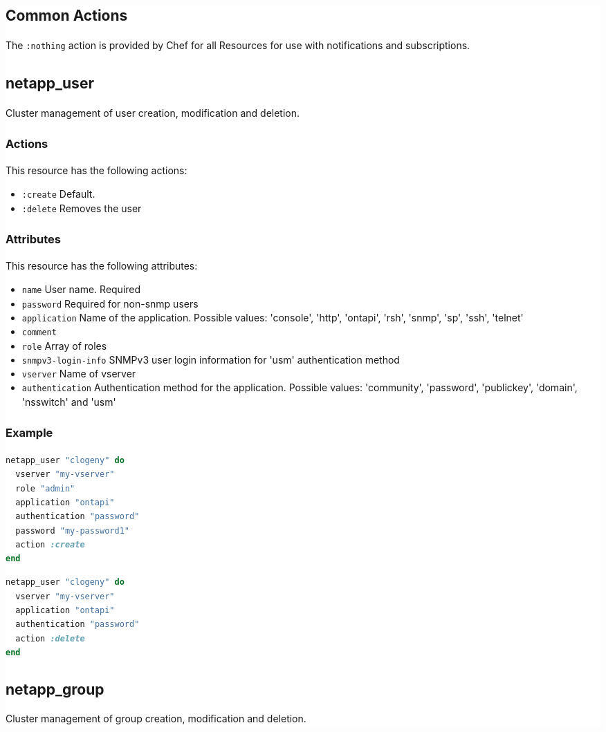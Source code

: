 Common Actions
--------------
The `:nothing` action is provided by Chef for all Resources for use with notifications and subscriptions.

netapp_user
-----------
Cluster management of user creation, modification and deletion.

### Actions ###
This resource has the following actions:

* `:create` Default.
* `:delete` Removes the user

### Attributes ###
This resource has the following attributes:

* `name` User name. Required
* `password` Required for non-snmp users
* `application` Name of the application. Possible values: 'console', 'http', 'ontapi', 'rsh', 'snmp', 'sp', 'ssh', 'telnet'
* `comment`
* `role` Array of roles
* `snmpv3-login-info` SNMPv3 user login information for 'usm' authentication method
* `vserver` Name of vserver
* `authentication` Authentication method for the application. Possible values: 'community', 'password', 'publickey', 'domain', 'nsswitch' and 'usm'

### Example ###

````ruby
netapp_user "clogeny" do
  vserver "my-vserver"
  role "admin"
  application "ontapi"
  authentication "password"
  password "my-password1"
  action :create
end
````

````ruby
netapp_user "clogeny" do
  vserver "my-vserver"
  application "ontapi"
  authentication "password"
  action :delete
end
````

netapp_group
------------
Cluster management of group creation, modification and deletion.
